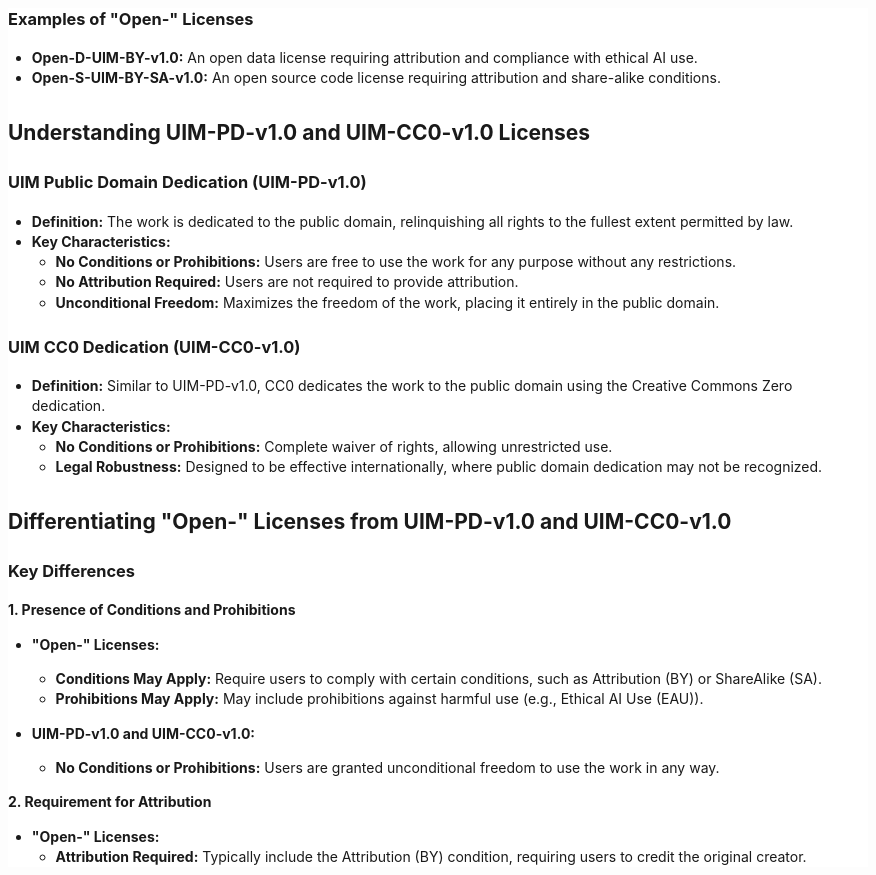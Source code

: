 ### Examples of "Open-" Licenses

- **Open-D-UIM-BY-v1.0:** An open data license requiring attribution and compliance with ethical AI use.
- **Open-S-UIM-BY-SA-v1.0:** An open source code license requiring attribution and share-alike conditions.

## Understanding UIM-PD-v1.0 and UIM-CC0-v1.0 Licenses

### UIM Public Domain Dedication (UIM-PD-v1.0)

- **Definition:** The work is dedicated to the public domain, relinquishing all rights to the fullest extent permitted by law.
- **Key Characteristics:**
  - **No Conditions or Prohibitions:** Users are free to use the work for any purpose without any restrictions.
  - **No Attribution Required:** Users are not required to provide attribution.
  - **Unconditional Freedom:** Maximizes the freedom of the work, placing it entirely in the public domain.

### UIM CC0 Dedication (UIM-CC0-v1.0)

- **Definition:** Similar to UIM-PD-v1.0, CC0 dedicates the work to the public domain using the Creative Commons Zero dedication.
- **Key Characteristics:**
  - **No Conditions or Prohibitions:** Complete waiver of rights, allowing unrestricted use.
  - **Legal Robustness:** Designed to be effective internationally, where public domain dedication may not be recognized.

## Differentiating "Open-" Licenses from UIM-PD-v1.0 and UIM-CC0-v1.0

### Key Differences

**1. Presence of Conditions and Prohibitions**

- **"Open-" Licenses:**
  - **Conditions May Apply:** Require users to comply with certain conditions, such as Attribution (BY) or ShareAlike (SA).
  - **Prohibitions May Apply:** May include prohibitions against harmful use (e.g., Ethical AI Use (EAU)).

- **UIM-PD-v1.0 and UIM-CC0-v1.0:**
  - **No Conditions or Prohibitions:** Users are granted unconditional freedom to use the work in any way.

**2. Requirement for Attribution**

- **"Open-" Licenses:**
  - **Attribution Required:** Typically include the Attribution (BY) condition, requiring users to credit the original creator.
